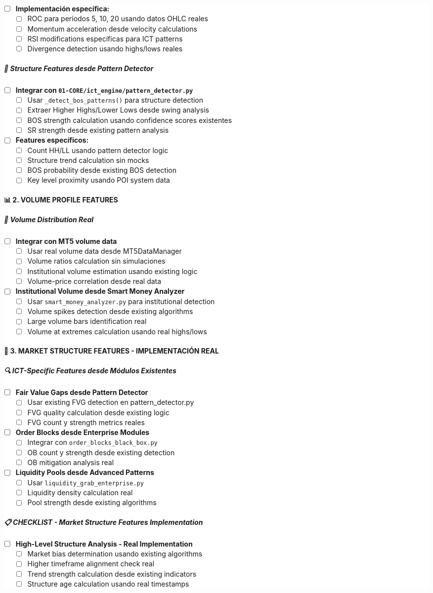- [ ] **Implementación específica:**
  - [ ] ROC para períodos 5, 10, 20 usando datos OHLC reales
  - [ ] Momentum acceleration desde velocity calculations
  - [ ] RSI modifications específicas para ICT patterns
  - [ ] Divergence detection usando highs/lows reales

##### **🔄 Structure Features desde Pattern Detector**
- [ ] **Integrar con `01-CORE/ict_engine/pattern_detector.py`**
  - [ ] Usar `_detect_bos_patterns()` para structure detection
  - [ ] Extraer Higher Highs/Lower Lows desde swing analysis
  - [ ] BOS strength calculation usando confidence scores existentes
  - [ ] SR strength desde existing pattern analysis

- [ ] **Features específicos:**
  - [ ] Count HH/LL usando pattern detector logic
  - [ ] Structure trend calculation sin mocks
  - [ ] BOS probability desde existing BOS detection
  - [ ] Key level proximity usando POI system data

#### **📊 2. VOLUME PROFILE FEATURES**

##### **🌊 Volume Distribution Real**
- [ ] **Integrar con MT5 volume data**
  - [ ] Usar real volume data desde MT5DataManager
  - [ ] Volume ratios calculation sin simulaciones
  - [ ] Institutional volume estimation usando existing logic
  - [ ] Volume-price correlation desde real data

- [ ] **Institutional Volume desde Smart Money Analyzer**
  - [ ] Usar `smart_money_analyzer.py` para institutional detection
  - [ ] Volume spikes detection desde existing algorithms
  - [ ] Large volume bars identification real
  - [ ] Volume at extremes calculation usando real highs/lows

#### **🎯 3. MARKET STRUCTURE FEATURES - IMPLEMENTACIÓN REAL**

##### **🔍 ICT-Specific Features desde Módulos Existentes**
- [ ] **Fair Value Gaps desde Pattern Detector**
  - [ ] Usar existing FVG detection en pattern_detector.py
  - [ ] FVG quality calculation desde existing logic
  - [ ] FVG count y strength metrics reales

- [ ] **Order Blocks desde Enterprise Modules**
  - [ ] Integrar con `order_blocks_black_box.py`
  - [ ] OB count y strength desde existing detection
  - [ ] OB mitigation analysis real

- [ ] **Liquidity Pools desde Advanced Patterns**
  - [ ] Usar `liquidity_grab_enterprise.py` 
  - [ ] Liquidity density calculation real
  - [ ] Pool strength desde existing algorithms

##### **📋 CHECKLIST - Market Structure Features Implementation**
- [ ] **High-Level Structure Analysis - Real Implementation**
  - [ ] Market bias determination usando existing algorithms
  - [ ] Higher timeframe alignment check real
  - [ ] Trend strength calculation desde existing indicators
  - [ ] Structure age calculation usando real timestamps
